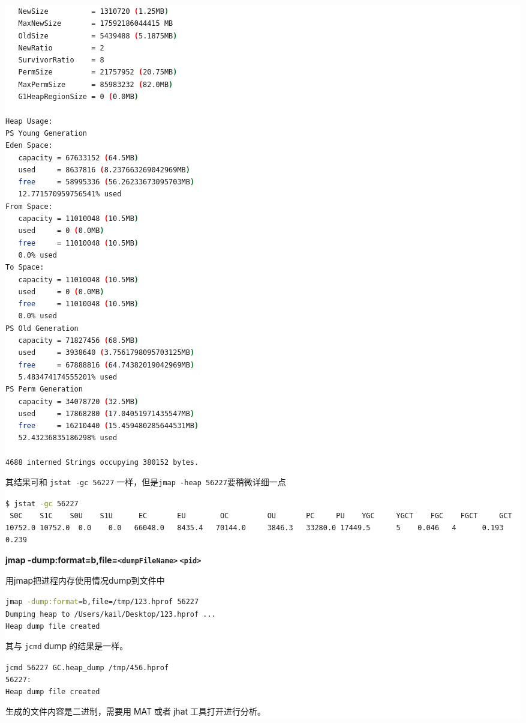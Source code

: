 ``` bash
   NewSize          = 1310720 (1.25MB)
   MaxNewSize       = 17592186044415 MB
   OldSize          = 5439488 (5.1875MB)
   NewRatio         = 2
   SurvivorRatio    = 8
   PermSize         = 21757952 (20.75MB)
   MaxPermSize      = 85983232 (82.0MB)
   G1HeapRegionSize = 0 (0.0MB)

Heap Usage:
PS Young Generation
Eden Space:
   capacity = 67633152 (64.5MB)
   used     = 8637816 (8.237663269042969MB)
   free     = 58995336 (56.26233673095703MB)
   12.771570959756541% used
From Space:
   capacity = 11010048 (10.5MB)
   used     = 0 (0.0MB)
   free     = 11010048 (10.5MB)
   0.0% used
To Space:
   capacity = 11010048 (10.5MB)
   used     = 0 (0.0MB)
   free     = 11010048 (10.5MB)
   0.0% used
PS Old Generation
   capacity = 71827456 (68.5MB)
   used     = 3938640 (3.7561798095703125MB)
   free     = 67888816 (64.74382019042969MB)
   5.483474174555201% used
PS Perm Generation
   capacity = 34078720 (32.5MB)
   used     = 17868280 (17.04051971435547MB)
   free     = 16210440 (15.459480285644531MB)
   52.43236835186298% used

4688 interned Strings occupying 380152 bytes.
```

其结果可和 `jstat -gc 56227` 一样，但是`jmap -heap 56227`要稍微详细一点
``` bash
$ jstat -gc 56227
 S0C    S1C    S0U    S1U      EC       EU        OC         OU       PC     PU    YGC     YGCT    FGC    FGCT     GCT   
10752.0 10752.0  0.0    0.0   66048.0   8435.4   70144.0     3846.3   33280.0 17449.5      5    0.046   4      0.193    0.239
```

**jmap -dump:format=b,file=`<dumpFileName>`  `<pid>`**

用jmap把进程内存使用情况dump到文件中
``` bash
jmap -dump:format=b,file=/tmp/123.hprof 56227 
Dumping heap to /Users/kail/Desktop/123.hprof ...
Heap dump file created
```
其与 `jcmd` dump 的结果是一样。
``` bash
jcmd 56227 GC.heap_dump /tmp/456.hprof
56227:
Heap dump file created
```
生成的文件内容是二进制，需要用 MAT 或者 jhat 工具打开进行分析。
